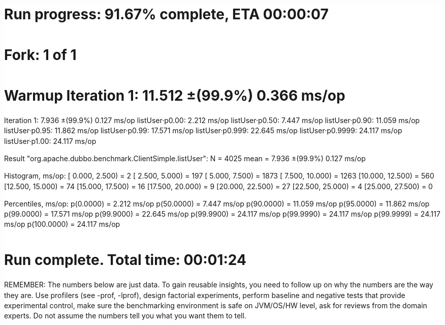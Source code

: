 # Run progress: 91.67% complete, ETA 00:00:07
# Fork: 1 of 1
# Warmup Iteration   1: 11.512 ±(99.9%) 0.366 ms/op
Iteration   1: 7.936 ±(99.9%) 0.127 ms/op
                 listUser·p0.00:   2.212 ms/op
                 listUser·p0.50:   7.447 ms/op
                 listUser·p0.90:   11.059 ms/op
                 listUser·p0.95:   11.862 ms/op
                 listUser·p0.99:   17.571 ms/op
                 listUser·p0.999:  22.645 ms/op
                 listUser·p0.9999: 24.117 ms/op
                 listUser·p1.00:   24.117 ms/op



Result "org.apache.dubbo.benchmark.ClientSimple.listUser":
  N = 4025
  mean =      7.936 ±(99.9%) 0.127 ms/op

  Histogram, ms/op:
    [ 0.000,  2.500) = 2 
    [ 2.500,  5.000) = 197 
    [ 5.000,  7.500) = 1873 
    [ 7.500, 10.000) = 1263 
    [10.000, 12.500) = 560 
    [12.500, 15.000) = 74 
    [15.000, 17.500) = 16 
    [17.500, 20.000) = 9 
    [20.000, 22.500) = 27 
    [22.500, 25.000) = 4 
    [25.000, 27.500) = 0 

  Percentiles, ms/op:
      p(0.0000) =      2.212 ms/op
     p(50.0000) =      7.447 ms/op
     p(90.0000) =     11.059 ms/op
     p(95.0000) =     11.862 ms/op
     p(99.0000) =     17.571 ms/op
     p(99.9000) =     22.645 ms/op
     p(99.9900) =     24.117 ms/op
     p(99.9990) =     24.117 ms/op
     p(99.9999) =     24.117 ms/op
    p(100.0000) =     24.117 ms/op


# Run complete. Total time: 00:01:24

REMEMBER: The numbers below are just data. To gain reusable insights, you need to follow up on
why the numbers are the way they are. Use profilers (see -prof, -lprof), design factorial
experiments, perform baseline and negative tests that provide experimental control, make sure
the benchmarking environment is safe on JVM/OS/HW level, ask for reviews from the domain experts.
Do not assume the numbers tell you what you want them to tell.
